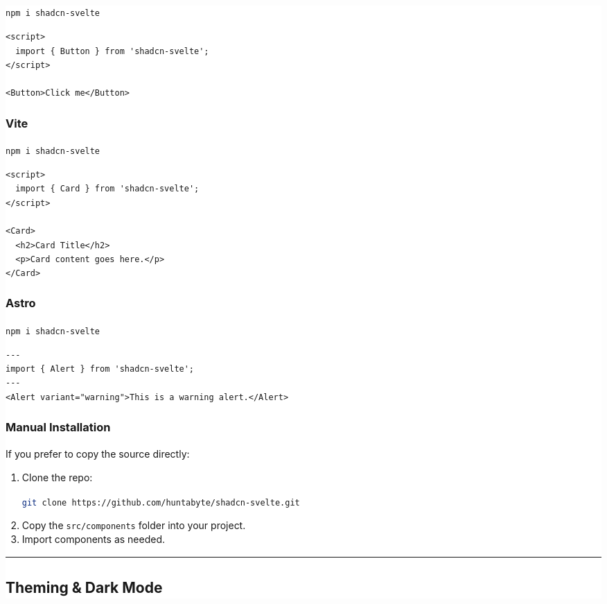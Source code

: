 ```bash
npm i shadcn-svelte
```

```svelte
<script>
  import { Button } from 'shadcn-svelte';
</script>

<Button>Click me</Button>
```

### Vite

```bash
npm i shadcn-svelte
```

```svelte
<script>
  import { Card } from 'shadcn-svelte';
</script>

<Card>
  <h2>Card Title</h2>
  <p>Card content goes here.</p>
</Card>
```

### Astro

```bash
npm i shadcn-svelte
```

```astro
---
import { Alert } from 'shadcn-svelte';
---
<Alert variant="warning">This is a warning alert.</Alert>
```

### Manual Installation

If you prefer to copy the source directly:

1. Clone the repo:  
   ```bash
   git clone https://github.com/huntabyte/shadcn-svelte.git
   ```
2. Copy the `src/components` folder into your project.
3. Import components as needed.

---

## Theming & Dark Mode
